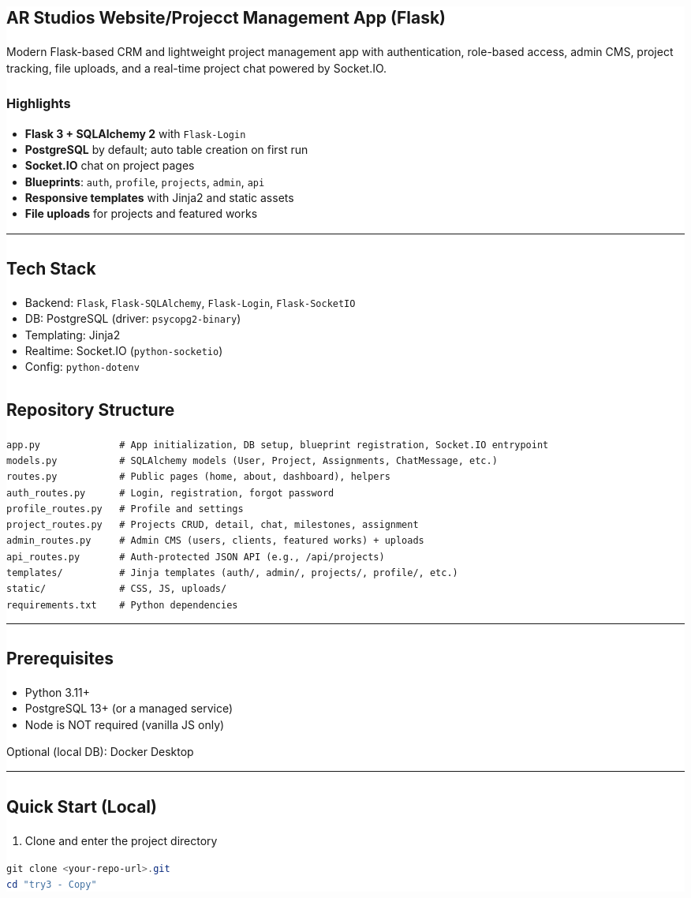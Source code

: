 
## AR Studios Website/Projecct Management App (Flask)

Modern Flask-based CRM and lightweight project management app with authentication, role-based access, admin CMS, project tracking, file uploads, and a real-time project chat powered by Socket.IO.

### Highlights
- **Flask 3 + SQLAlchemy 2** with `Flask-Login`
- **PostgreSQL** by default; auto table creation on first run
- **Socket.IO** chat on project pages
- **Blueprints**: `auth`, `profile`, `projects`, `admin`, `api`
- **Responsive templates** with Jinja2 and static assets
- **File uploads** for projects and featured works

---

## Tech Stack
- Backend: `Flask`, `Flask-SQLAlchemy`, `Flask-Login`, `Flask-SocketIO`
- DB: PostgreSQL (driver: `psycopg2-binary`)
- Templating: Jinja2
- Realtime: Socket.IO (`python-socketio`)
- Config: `python-dotenv`

## Repository Structure
```
app.py              # App initialization, DB setup, blueprint registration, Socket.IO entrypoint
models.py           # SQLAlchemy models (User, Project, Assignments, ChatMessage, etc.)
routes.py           # Public pages (home, about, dashboard), helpers
auth_routes.py      # Login, registration, forgot password
profile_routes.py   # Profile and settings
project_routes.py   # Projects CRUD, detail, chat, milestones, assignment
admin_routes.py     # Admin CMS (users, clients, featured works) + uploads
api_routes.py       # Auth-protected JSON API (e.g., /api/projects)
templates/          # Jinja templates (auth/, admin/, projects/, profile/, etc.)
static/             # CSS, JS, uploads/
requirements.txt    # Python dependencies
```

---

## Prerequisites
- Python 3.11+
- PostgreSQL 13+ (or a managed service)
- Node is NOT required (vanilla JS only)

Optional (local DB): Docker Desktop

---

## Quick Start (Local)
1) Clone and enter the project directory
```powershell
git clone <your-repo-url>.git
cd "try3 - Copy"
```
